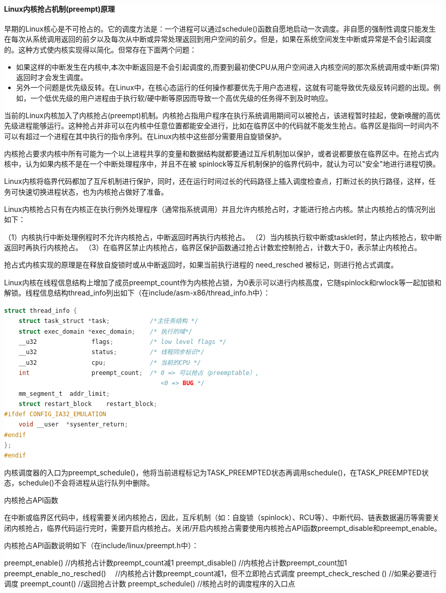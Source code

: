 #### Linux内核抢占机制(preempt)原理

早期的Linux核心是不可抢占的。它的调度方法是：一个进程可以通过schedule()函数自愿地启动一次调度。非自愿的强制性调度只能发生在每次从系统调用返回的前夕以及每次从中断或异常处理返回到用户空间的前夕。但是，如果在系统空间发生中断或异常是不会引起调度的。这种方式使内核实现得以简化。但常存在下面两个问题：

- 如果这样的中断发生在内核中,本次中断返回是不会引起调度的,而要到最初使CPU从用户空间进入内核空间的那次系统调用或中断(异常)返回时才会发生调度。
- 另外一个问题是优先级反转。在Linux中，在核心态运行的任何操作都要优先于用户态进程，这就有可能导致优先级反转问题的出现。例如，一个低优先级的用户进程由于执行软/硬中断等原因而导致一个高优先级的任务得不到及时响应。

当前的Linux内核加入了内核抢占(preempt)机制。内核抢占指用户程序在执行系统调用期间可以被抢占，该进程暂时挂起，使新唤醒的高优先级进程能够运行。这种抢占并非可以在内核中任意位置都能安全进行，比如在临界区中的代码就不能发生抢占。临界区是指同一时间内不可以有超过一个进程在其中执行的指令序列。在Linux内核中这些部分需要用自旋锁保护。

内核抢占要求内核中所有可能为一个以上进程共享的变量和数据结构就都要通过互斥机制加以保护，或者说都要放在临界区中。在抢占式内核中，认为如果内核不是在一个中断处理程序中，并且不在被 spinlock等互斥机制保护的临界代码中，就认为可以"安全"地进行进程切换。

Linux内核将临界代码都加了互斥机制进行保护，同时，还在运行时间过长的代码路径上插入调度检查点，打断过长的执行路径，这样，任务可快速切换进程状态，也为内核抢占做好了准备。

Linux内核抢占只有在内核正在执行例外处理程序（通常指系统调用）并且允许内核抢占时，才能进行抢占内核。禁止内核抢占的情况列出如下：

（1）内核执行中断处理例程时不允许内核抢占，中断返回时再执行内核抢占。
（2）当内核执行软中断或tasklet时，禁止内核抢占，软中断返回时再执行内核抢占。
（3）在临界区禁止内核抢占，临界区保护函数通过抢占计数宏控制抢占，计数大于0，表示禁止内核抢占。

抢占式内核实现的原理是在释放自旋锁时或从中断返回时，如果当前执行进程的 need_resched 被标记，则进行抢占式调度。

Linux内核在线程信息结构上增加了成员preempt_count作为内核抢占锁，为0表示可以进行内核高度，它随spinlock和rwlock等一起加锁和解锁。线程信息结构thread_info列出如下（在include/asm-x86/thread_info.h中）：

```c
struct thread_info {
    struct task_struct *task;           /*主任务结构 */
    struct exec_domain *exec_domain;    /* 执行的域*/
    __u32               flags;          /* low level flags */
    __u32               status;         /* 线程同步标识*/
    __u32               cpu;            /* 当前的CPU */
    int                 preempt_count;  /* 0 => 可以抢占（preemptable）,
                                           <0 => BUG */
    mm_segment_t  addr_limit;
    struct restart_block    restart_block;
#ifdef CONFIG_IA32_EMULATION
    void __user  *sysenter_return;
#endif
};
#endif
```

内核调度器的入口为preempt_schedule()，他将当前进程标记为TASK_PREEMPTED状态再调用schedule()，在TASK_PREEMPTED状态，schedule()不会将进程从运行队列中删除。

内核抢占API函数

在中断或临界区代码中，线程需要关闭内核抢占，因此，互斥机制（如：自旋锁（spinlock）、RCU等）、中断代码、链表数据遍历等需要关闭内核抢占，临界代码运行完时，需要开启内核抢占。关闭/开启内核抢占需要使用内核抢占API函数preempt_disable和preempt_enable。

内核抢占API函数说明如下（在include/linux/preempt.h中）：

preempt_enable() //内核抢占计数preempt_count减1
preempt_disable() //内核抢占计数preempt_count加1
preempt_enable_no_resched()　 //内核抢占计数preempt_count减1，但不立即抢占式调度
preempt_check_resched () //如果必要进行调度
preempt_count() //返回抢占计数
preempt_schedule() //核抢占时的调度程序的入口点
